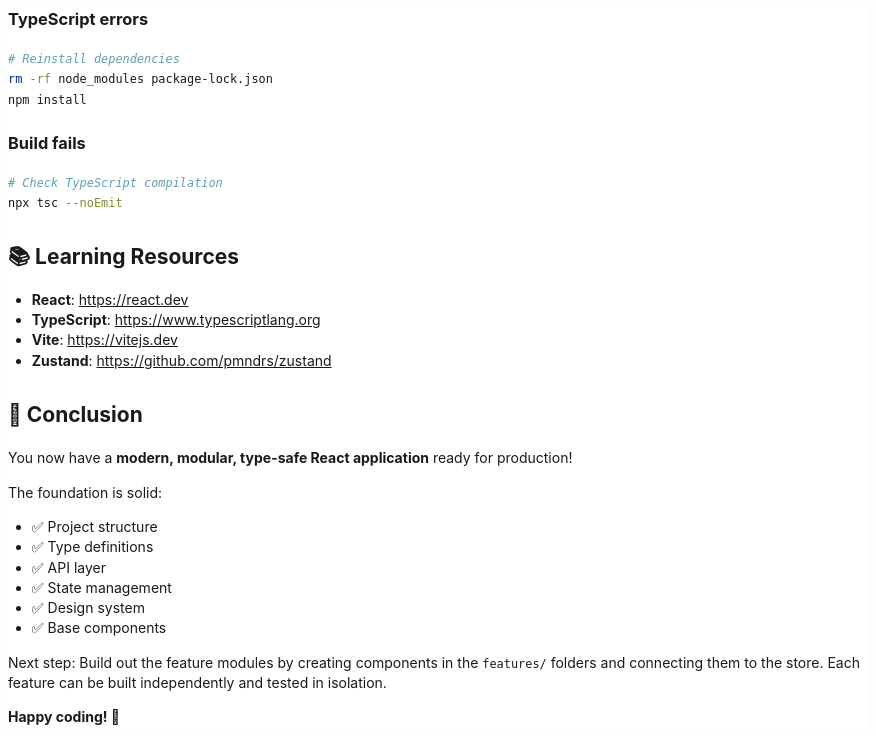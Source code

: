 ### TypeScript errors
```bash
# Reinstall dependencies
rm -rf node_modules package-lock.json
npm install
```

### Build fails
```bash
# Check TypeScript compilation
npx tsc --noEmit
```

## 📚 Learning Resources

- **React**: https://react.dev
- **TypeScript**: https://www.typescriptlang.org
- **Vite**: https://vitejs.dev
- **Zustand**: https://github.com/pmndrs/zustand

## 🎉 Conclusion

You now have a **modern, modular, type-safe React application** ready for production!

The foundation is solid:
- ✅ Project structure
- ✅ Type definitions
- ✅ API layer
- ✅ State management
- ✅ Design system
- ✅ Base components

Next step: Build out the feature modules by creating components in the `features/` folders and connecting them to the store. Each feature can be built independently and tested in isolation.

**Happy coding! 🚀**
